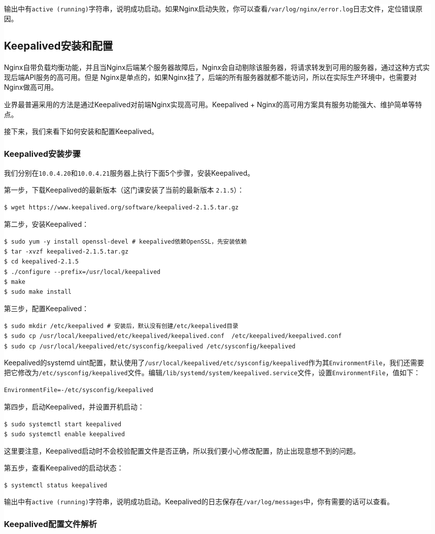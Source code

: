 
输出中有`active (running)`字符串，说明成功启动。如果Nginx启动失败，你可以查看`/var/log/nginx/error.log`日志文件，定位错误原因。

## Keepalived安装和配置

Nginx自带负载均衡功能，并且当Nginx后端某个服务器故障后，Nginx会自动剔除该服务器，将请求转发到可用的服务器，通过这种方式实现后端API服务的高可用。但是 Nginx是单点的，如果Nginx挂了，后端的所有服务器就都不能访问，所以在实际生产环境中，也需要对Nginx做高可用。

业界最普遍采用的方法是通过Keepalived对前端Nginx实现高可用。Keepalived + Nginx的高可用方案具有服务功能强大、维护简单等特点。

接下来，我们来看下如何安装和配置Keepalived。

### Keepalived安装步骤

我们分别在`10.0.4.20`和`10.0.4.21`服务器上执行下面5个步骤，安装Keepalived。

第一步，下载Keepalived的最新版本（这门课安装了当前的最新版本 `2.1.5`）：

    $ wget https://www.keepalived.org/software/keepalived-2.1.5.tar.gz
    

第二步，安装Keepalived：

    $ sudo yum -y install openssl-devel # keepalived依赖OpenSSL，先安装依赖
    $ tar -xvzf keepalived-2.1.5.tar.gz
    $ cd keepalived-2.1.5
    $ ./configure --prefix=/usr/local/keepalived
    $ make
    $ sudo make install
    

第三步，配置Keepalived：

    $ sudo mkdir /etc/keepalived # 安装后，默认没有创建/etc/keepalived目录
    $ sudo cp /usr/local/keepalived/etc/keepalived/keepalived.conf  /etc/keepalived/keepalived.conf
    $ sudo cp /usr/local/keepalived/etc/sysconfig/keepalived /etc/sysconfig/keepalived
    

Keepalived的systemd uint配置，默认使用了`/usr/local/keepalived/etc/sysconfig/keepalived`作为其`EnvironmentFile`，我们还需要把它修改为`/etc/sysconfig/keepalived`文件。编辑`/lib/systemd/system/keepalived.service`文件，设置`EnvironmentFile`，值如下：

    EnvironmentFile=-/etc/sysconfig/keepalived
    

第四步，启动Keepalived，并设置开机启动：

    $ sudo systemctl start keepalived
    $ sudo systemctl enable keepalived
    

这里要注意，Keepalived启动时不会校验配置文件是否正确，所以我们要小心修改配置，防止出现意想不到的问题。

第五步，查看Keepalived的启动状态：

    $ systemctl status keepalived
    

输出中有`active (running)`字符串，说明成功启动。Keepalived的日志保存在`/var/log/messages`中，你有需要的话可以查看。

### Keepalived配置文件解析
